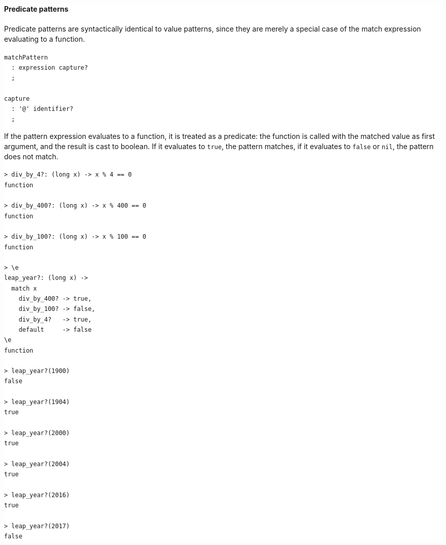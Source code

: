 #### Predicate patterns

Predicate patterns are syntactically identical to value patterns, since they are merely a special case of the match expression evaluating to a function.

```text
matchPattern
  : expression capture?
  ;

capture
  : '@' identifier?
  ;
```

If the pattern expression evaluates to a function, it is treated as a predicate: the function is called with the matched value as first argument, and the result is cast to boolean. If it evaluates to `true`, the pattern matches, if it evaluates to `false` or `nil`, the pattern does not match.

```tweakflow
> div_by_4?: (long x) -> x % 4 == 0
function

> div_by_400?: (long x) -> x % 400 == 0
function

> div_by_100?: (long x) -> x % 100 == 0
function

> \e
leap_year?: (long x) ->
  match x
    div_by_400? -> true,
    div_by_100? -> false,
    div_by_4?   -> true,
    default     -> false
\e
function

> leap_year?(1900)
false

> leap_year?(1904)
true

> leap_year?(2000)
true

> leap_year?(2004)
true

> leap_year?(2016)
true

> leap_year?(2017)
false
```
